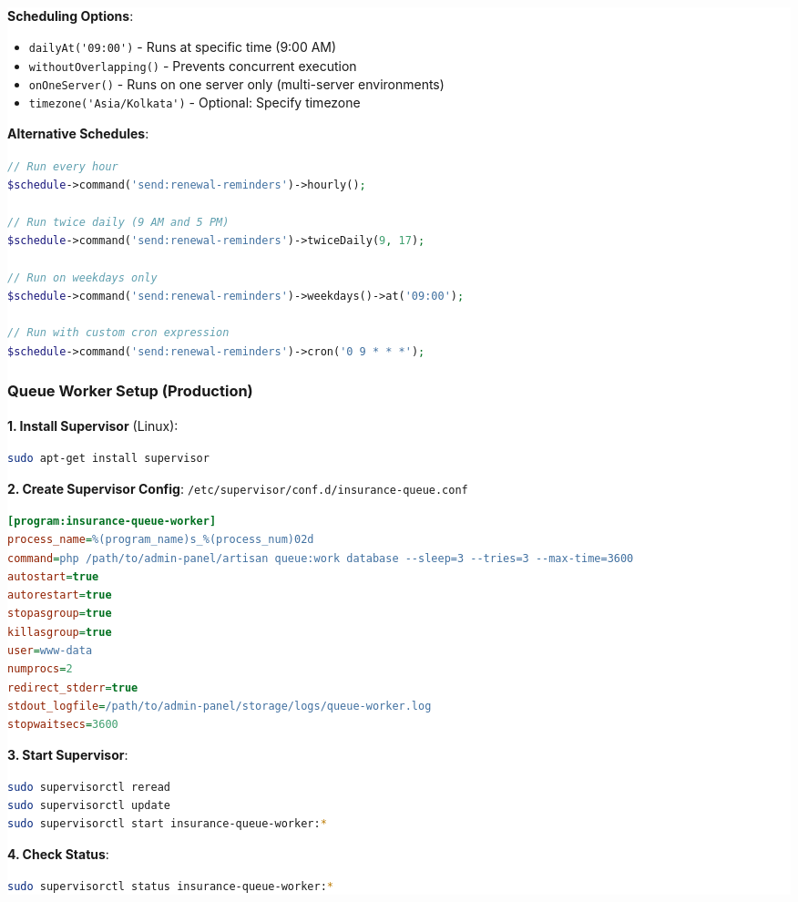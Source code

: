 **Scheduling Options**:

- `dailyAt('09:00')` - Runs at specific time (9:00 AM)
- `withoutOverlapping()` - Prevents concurrent execution
- `onOneServer()` - Runs on one server only (multi-server environments)
- `timezone('Asia/Kolkata')` - Optional: Specify timezone

**Alternative Schedules**:

```php
// Run every hour
$schedule->command('send:renewal-reminders')->hourly();

// Run twice daily (9 AM and 5 PM)
$schedule->command('send:renewal-reminders')->twiceDaily(9, 17);

// Run on weekdays only
$schedule->command('send:renewal-reminders')->weekdays()->at('09:00');

// Run with custom cron expression
$schedule->command('send:renewal-reminders')->cron('0 9 * * *');
```

### Queue Worker Setup (Production)

**1. Install Supervisor** (Linux):
```bash
sudo apt-get install supervisor
```

**2. Create Supervisor Config**: `/etc/supervisor/conf.d/insurance-queue.conf`

```ini
[program:insurance-queue-worker]
process_name=%(program_name)s_%(process_num)02d
command=php /path/to/admin-panel/artisan queue:work database --sleep=3 --tries=3 --max-time=3600
autostart=true
autorestart=true
stopasgroup=true
killasgroup=true
user=www-data
numprocs=2
redirect_stderr=true
stdout_logfile=/path/to/admin-panel/storage/logs/queue-worker.log
stopwaitsecs=3600
```

**3. Start Supervisor**:
```bash
sudo supervisorctl reread
sudo supervisorctl update
sudo supervisorctl start insurance-queue-worker:*
```

**4. Check Status**:
```bash
sudo supervisorctl status insurance-queue-worker:*
```
